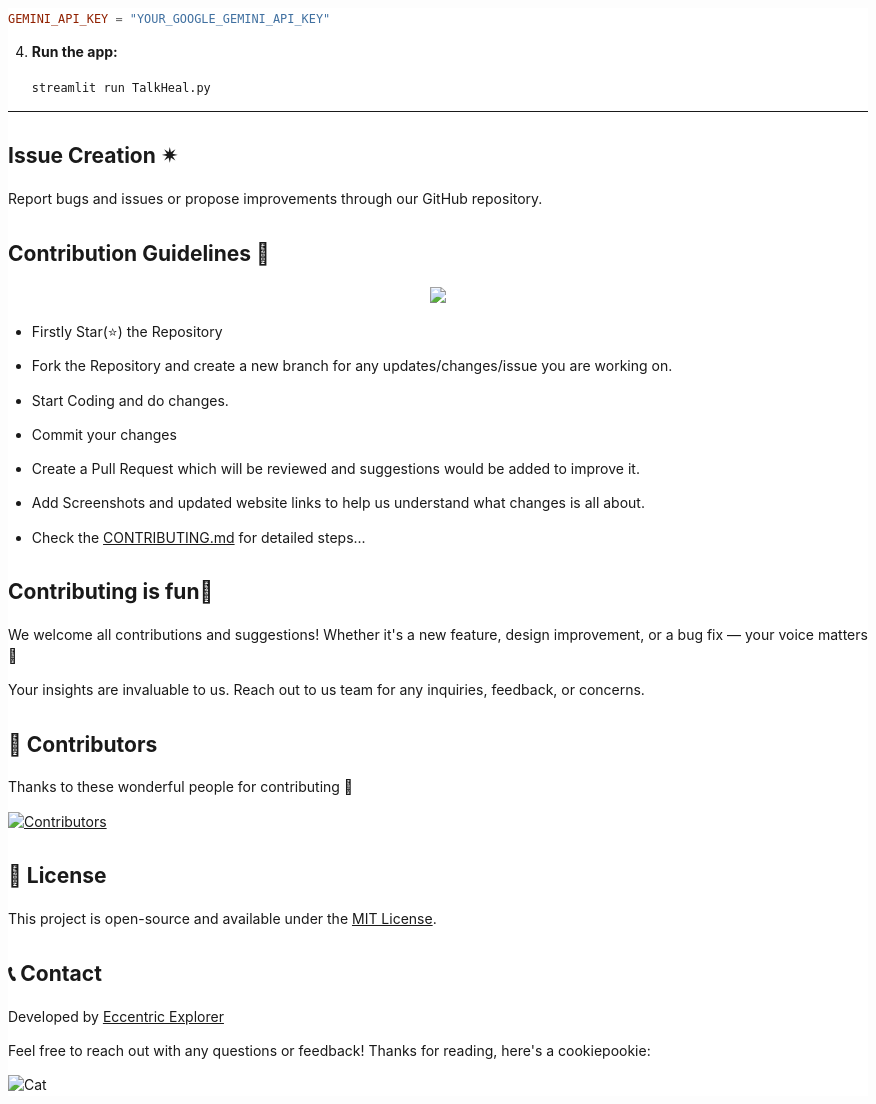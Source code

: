    ```toml
   GEMINI_API_KEY = "YOUR_GOOGLE_GEMINI_API_KEY"
   ```

4. **Run the app:**

   ```bash
   streamlit run TalkHeal.py
   ```

---

## Issue Creation ✴
Report bugs and  issues or propose improvements through our GitHub repository.

## Contribution Guidelines 📑

<div align="center">
  <img src="https://user-images.githubusercontent.com/74038190/212284145-bf2c01a8-c448-4f1a-b911-996024c84606.gif" width="400">
</div>

- Firstly Star(⭐) the Repository
- Fork the Repository and create a new branch for any updates/changes/issue you are working on.
- Start Coding and do changes.
- Commit your changes
- Create a Pull Request which will be reviewed and suggestions would be added to improve it.
- Add Screenshots and updated website links to help us understand what changes is all about.

- Check the [CONTRIBUTING.md](CONTRIBUTING.md) for detailed steps...
    
## Contributing is fun🧡

We welcome all contributions and suggestions!
Whether it's a new feature, design improvement, or a bug fix — your voice matters 💜

Your insights are invaluable to us. Reach out to us team for any inquiries, feedback, or concerns.

## 👥 Contributors

Thanks to these wonderful people for contributing 💖

[![Contributors](https://contrib.rocks/image?repo=eccentriccoder01/TalkHeal)](https://github.com/eccentriccoder01/TalkHeal/graphs/contributors)

## 📄 License

This project is open-source and available under the [MIT License](LICENSE).

## 📞 Contact

Developed by [Eccentric Explorer](https://eccentriccoder01.github.io/Me)

Feel free to reach out with any questions or feedback\! Thanks for reading, here's a cookiepookie:

![Cat](https://github.com/XevenTech/xeventech/blob/main/cat.gif?raw=true "Thank You")